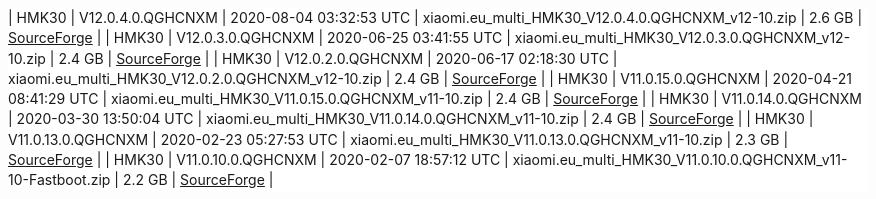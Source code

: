| HMK30 | V12.0.4.0.QGHCNXM | 2020-08-04 03:32:53 UTC | xiaomi.eu_multi_HMK30_V12.0.4.0.QGHCNXM_v12-10.zip | 2.6 GB | [SourceForge](https://sourceforge.net/projects/xiaomi-eu-multilang-miui-roms/files/xiaomi.eu/MIUI-STABLE-RELEASES/MIUIv12/xiaomi.eu_multi_HMK30_V12.0.4.0.QGHCNXM_v12-10.zip/download) |
| HMK30 | V12.0.3.0.QGHCNXM | 2020-06-25 03:41:55 UTC | xiaomi.eu_multi_HMK30_V12.0.3.0.QGHCNXM_v12-10.zip | 2.4 GB | [SourceForge](https://sourceforge.net/projects/xiaomi-eu-multilang-miui-roms/files/xiaomi.eu/MIUI-STABLE-RELEASES/MIUIv12/xiaomi.eu_multi_HMK30_V12.0.3.0.QGHCNXM_v12-10.zip/download) |
| HMK30 | V12.0.2.0.QGHCNXM | 2020-06-17 02:18:30 UTC | xiaomi.eu_multi_HMK30_V12.0.2.0.QGHCNXM_v12-10.zip | 2.4 GB | [SourceForge](https://sourceforge.net/projects/xiaomi-eu-multilang-miui-roms/files/xiaomi.eu/MIUI-STABLE-RELEASES/MIUIv12/xiaomi.eu_multi_HMK30_V12.0.2.0.QGHCNXM_v12-10.zip/download) |
| HMK30 | V11.0.15.0.QGHCNXM | 2020-04-21 08:41:29 UTC | xiaomi.eu_multi_HMK30_V11.0.15.0.QGHCNXM_v11-10.zip | 2.4 GB | [SourceForge](https://sourceforge.net/projects/xiaomi-eu-multilang-miui-roms/files/xiaomi.eu/MIUI-STABLE-RELEASES/MIUIv11/xiaomi.eu_multi_HMK30_V11.0.15.0.QGHCNXM_v11-10.zip/download) |
| HMK30 | V11.0.14.0.QGHCNXM | 2020-03-30 13:50:04 UTC | xiaomi.eu_multi_HMK30_V11.0.14.0.QGHCNXM_v11-10.zip | 2.4 GB | [SourceForge](https://sourceforge.net/projects/xiaomi-eu-multilang-miui-roms/files/xiaomi.eu/MIUI-STABLE-RELEASES/MIUIv11/xiaomi.eu_multi_HMK30_V11.0.14.0.QGHCNXM_v11-10.zip/download) |
| HMK30 | V11.0.13.0.QGHCNXM | 2020-02-23 05:27:53 UTC | xiaomi.eu_multi_HMK30_V11.0.13.0.QGHCNXM_v11-10.zip | 2.3 GB | [SourceForge](https://sourceforge.net/projects/xiaomi-eu-multilang-miui-roms/files/xiaomi.eu/MIUI-STABLE-RELEASES/MIUIv11/xiaomi.eu_multi_HMK30_V11.0.13.0.QGHCNXM_v11-10.zip/download) |
| HMK30 | V11.0.10.0.QGHCNXM | 2020-02-07 18:57:12 UTC | xiaomi.eu_multi_HMK30_V11.0.10.0.QGHCNXM_v11-10-Fastboot.zip | 2.2 GB | [SourceForge](https://sourceforge.net/projects/xiaomi-eu-multilang-miui-roms/files/xiaomi.eu/MIUI-STABLE-RELEASES/MIUIv11/xiaomi.eu_multi_HMK30_V11.0.10.0.QGHCNXM_v11-10-Fastboot.zip/download) |
